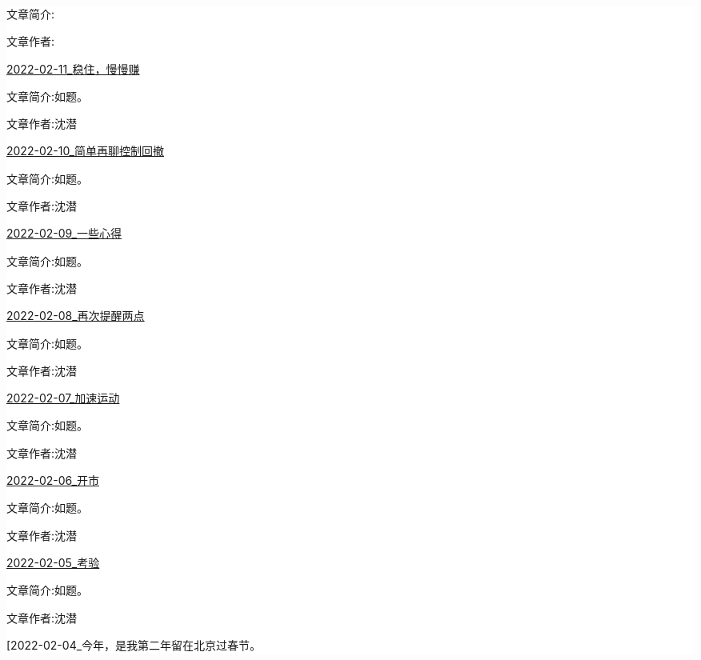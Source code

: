 文章简介:

文章作者:

[2022-02-11_稳住，慢慢赚](http://mp.weixin.qq.com/s?__biz=MzIwNzM0NTgzMw==&mid=2247494455&idx=1&sn=c87314e2460ee24fca26593f1ceea805&chksm=97116af1a066e3e7df46f3ee3b42c346898f1f789b0aa832b45d681472011680f6d026e03762&scene=27#wechat_redirect)

文章简介:如题。

文章作者:沈潜

[2022-02-10_简单再聊控制回撤](http://mp.weixin.qq.com/s?__biz=MzIwNzM0NTgzMw==&mid=2247494451&idx=1&sn=6b40c3869b37ae97d021655eb97ec3ff&chksm=97116af5a066e3e3e8083ea54d6680abb099196d0871a16244a0ae1a53dbe69893aa10ba44ad&scene=27#wechat_redirect)

文章简介:如题。

文章作者:沈潜

[2022-02-09_一些心得](http://mp.weixin.qq.com/s?__biz=MzIwNzM0NTgzMw==&mid=2247494444&idx=1&sn=c2c3b26240bd0101c9b150b1cee298b9&chksm=97116aeaa066e3fc27eceabeab3b5aeea740aa2556229a70582f88502abccd829ab91f760c4b&scene=27#wechat_redirect)

文章简介:如题。

文章作者:沈潜

[2022-02-08_再次提醒两点](http://mp.weixin.qq.com/s?__biz=MzIwNzM0NTgzMw==&mid=2247494439&idx=1&sn=e50825ee1c03a9d6e768f1365b7cdf06&chksm=97116ae1a066e3f708f54c7b2b64c2804f142dd063c6e5477136a4fb1cb15f4f30475da63101&scene=27#wechat_redirect)

文章简介:如题。

文章作者:沈潜

[2022-02-07_加速运动](http://mp.weixin.qq.com/s?__biz=MzIwNzM0NTgzMw==&mid=2247494434&idx=1&sn=5074174dbdff59f6e7fb17af874ec469&chksm=97116ae4a066e3f2724ecb0976ffccd59c10d3bd7f4310fc84808f82251b698ab93bc223dee5&scene=27#wechat_redirect)

文章简介:如题。

文章作者:沈潜

[2022-02-06_开市](http://mp.weixin.qq.com/s?__biz=MzIwNzM0NTgzMw==&mid=2247494428&idx=1&sn=7b351765022e257262462d887b47a4c8&chksm=97116adaa066e3cc929bee671eaacf0a202066d66c4eeaa777e433688fe60b6ae2a26bc7ea01&scene=27#wechat_redirect)

文章简介:如题。

文章作者:沈潜

[2022-02-05_考验](http://mp.weixin.qq.com/s?__biz=MzIwNzM0NTgzMw==&mid=2247494422&idx=1&sn=f66140a108500b8cde8ead1dc6a7985e&chksm=97116ad0a066e3c6c8ebd4c52498fa221a1a65410ab85b4fcfe82d8fced6628ba78b8d61a803&scene=27#wechat_redirect)

文章简介:如题。

文章作者:沈潜

[2022-02-04_今年，是我第二年留在北京过春节。
